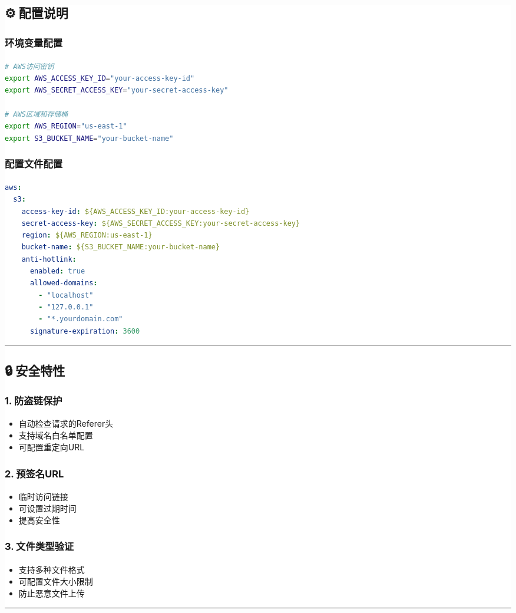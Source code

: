 
## ⚙️ 配置说明

### 环境变量配置
```bash
# AWS访问密钥
export AWS_ACCESS_KEY_ID="your-access-key-id"
export AWS_SECRET_ACCESS_KEY="your-secret-access-key"

# AWS区域和存储桶
export AWS_REGION="us-east-1"
export S3_BUCKET_NAME="your-bucket-name"
```

### 配置文件配置
```yaml
aws:
  s3:
    access-key-id: ${AWS_ACCESS_KEY_ID:your-access-key-id}
    secret-access-key: ${AWS_SECRET_ACCESS_KEY:your-secret-access-key}
    region: ${AWS_REGION:us-east-1}
    bucket-name: ${S3_BUCKET_NAME:your-bucket-name}
    anti-hotlink:
      enabled: true
      allowed-domains:
        - "localhost"
        - "127.0.0.1"
        - "*.yourdomain.com"
      signature-expiration: 3600
```

---

## 🔒 安全特性

### 1. 防盗链保护
- 自动检查请求的Referer头
- 支持域名白名单配置
- 可配置重定向URL

### 2. 预签名URL
- 临时访问链接
- 可设置过期时间
- 提高安全性

### 3. 文件类型验证
- 支持多种文件格式
- 可配置文件大小限制
- 防止恶意文件上传

---